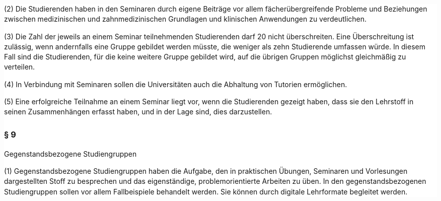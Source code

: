 </div>

<div class="jurAbsatz">

(2) Die Studierenden haben in den Seminaren durch eigene Beiträge vor
allem fächerübergreifende Probleme und Beziehungen zwischen
medizinischen und zahnmedizinischen Grundlagen und klinischen
Anwendungen zu verdeutlichen.

</div>

<div class="jurAbsatz">

(3) Die Zahl der jeweils an einem Seminar teilnehmenden Studierenden
darf 20 nicht überschreiten. Eine Überschreitung ist zulässig, wenn
andernfalls eine Gruppe gebildet werden müsste, die weniger als zehn
Studierende umfassen würde. In diesem Fall sind die Studierenden, für
die keine weitere Gruppe gebildet wird, auf die übrigen Gruppen
möglichst gleichmäßig zu verteilen.

</div>

<div class="jurAbsatz">

(4) In Verbindung mit Seminaren sollen die Universitäten auch die
Abhaltung von Tutorien ermöglichen.

</div>

<div class="jurAbsatz">

(5) Eine erfolgreiche Teilnahme an einem Seminar liegt vor, wenn die
Studierenden gezeigt haben, dass sie den Lehrstoff in seinen
Zusammenhängen erfasst haben, und in der Lage sind, dies darzustellen.

</div>

</div>

</div>

</div>

<span id="BJNR093310019BJNE001001116.html"></span>

### § 9  
Gegenstandsbezogene Studiengruppen

<div>

<div class="jnhtml">

<div>

<div class="jurAbsatz">

(1) Gegenstandsbezogene Studiengruppen haben die Aufgabe, den in
praktischen Übungen, Seminaren und Vorlesungen dargestellten Stoff zu
besprechen und das eigenständige, problemorientierte Arbeiten zu üben.
In den gegenstandsbezogenen Studiengruppen sollen vor allem
Fallbeispiele behandelt werden. Sie können durch digitale Lehrformate
begleitet werden.
